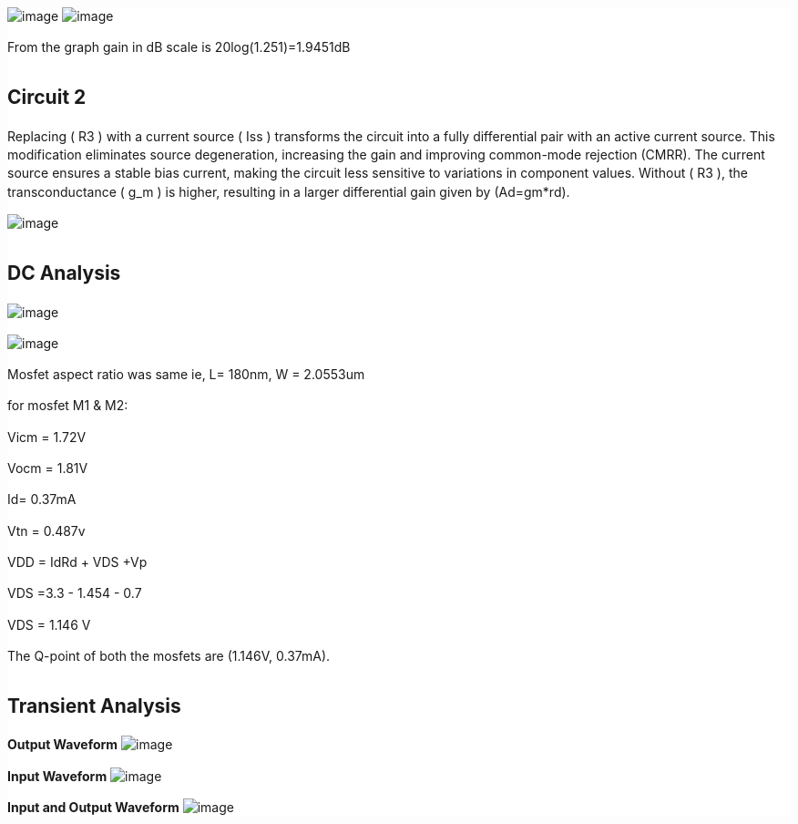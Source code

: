 ![image](https://github.com/user-attachments/assets/fa5163e4-e895-4aa8-85b8-0673373cb5f3)
![image](https://github.com/user-attachments/assets/b2753eb5-35d8-4d8c-9fcb-ce7751e23b68)

From the graph gain in dB scale is
20log(1.251)=1.9451dB



## Circuit 2
Replacing ( R3 ) with a current source ( Iss ) transforms the circuit into a fully differential pair with an active current source. This modification eliminates source degeneration, increasing the gain and improving common-mode rejection (CMRR). The current source ensures a stable bias current, making the circuit less sensitive to variations in component values. Without ( R3 ), the transconductance ( g_m ) is higher, resulting in a larger differential gain given by (Ad=gm*rd).


![image](https://github.com/user-attachments/assets/e157baa2-2d18-4038-8405-d9065f551b2b)

## DC Analysis

![image](https://github.com/user-attachments/assets/6ede87d0-5b55-469d-af39-61ab1ebc9572)

![image](https://github.com/user-attachments/assets/a5869d1f-b101-45f6-ad85-237277559344)


Mosfet aspect ratio was same ie, L= 180nm, W = 2.0553um

for mosfet M1 & M2:

Vicm = 1.72V

Vocm = 1.81V

Id= 0.37mA

Vtn = 0.487v

VDD = IdRd + VDS +Vp

VDS =3.3 - 1.454 - 0.7

VDS = 1.146 V

The Q-point of both the mosfets are (1.146V, 0.37mA).


## Transient Analysis

**Output Waveform**
![image](https://github.com/user-attachments/assets/45047349-ef07-4c27-88e1-19785e6bc0f3)

**Input Waveform**
![image](https://github.com/user-attachments/assets/2fbbb163-8677-49fd-8cd3-4506c0f74314)

**Input and Output Waveform**
![image](https://github.com/user-attachments/assets/ea1103aa-9621-490a-a058-2336c488b4b8)
